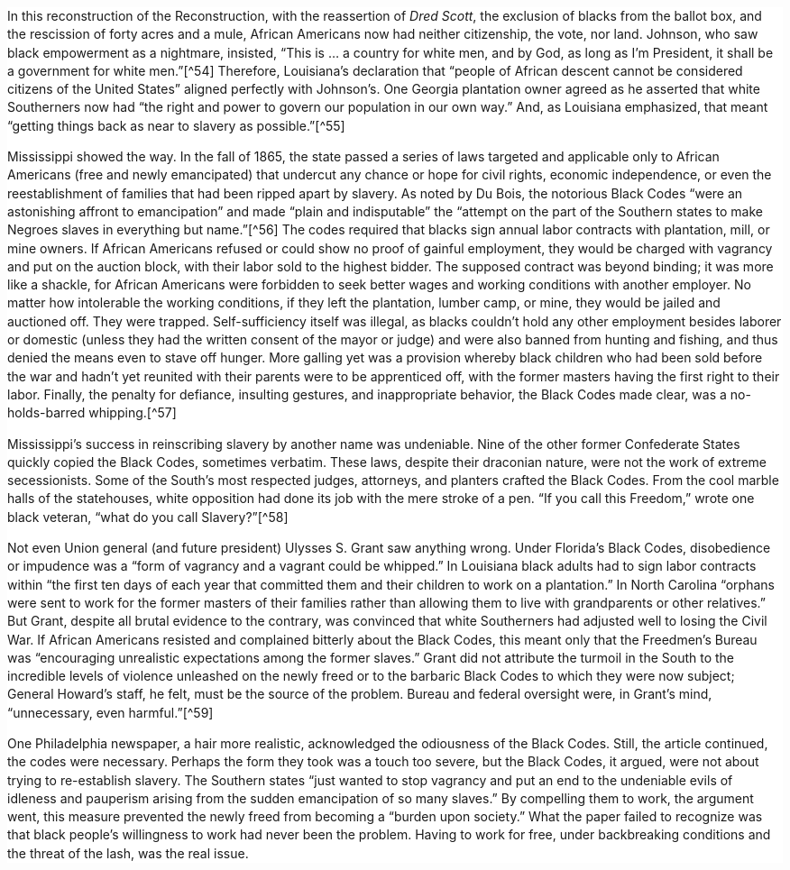 In this reconstruction of the Reconstruction, with the reassertion of _Dred Scott_, the exclusion of blacks from the ballot box, and the rescission of forty acres and a mule, African Americans now had neither citizenship, the vote, nor land. Johnson, who saw black empowerment as a nightmare, insisted, “This is … a country for white men, and by God, as long as I’m President, it shall be a government for white men.”[^54] Therefore, Louisiana’s declaration that “people of African descent cannot be considered citizens of the United States” aligned perfectly with Johnson’s. One Georgia plantation owner agreed as he asserted that white Southerners now had “the right and power to govern our population in our own way.” And, as Louisiana emphasized, that meant “getting things back as near to slavery as possible.”[^55]

Mississippi showed the way. In the fall of 1865, the state passed a series of laws targeted and applicable only to African Americans (free and newly emancipated) that undercut any chance or hope for civil rights, economic independence, or even the reestablishment of families that had been ripped apart by slavery. As noted by Du Bois, the notorious Black Codes “were an astonishing affront to emancipation” and made “plain and indisputable” the “attempt on the part of the Southern states to make Negroes slaves in everything but name.”[^56] The codes required that blacks sign annual labor contracts with plantation, mill, or mine owners. If African Americans refused or could show no proof of gainful employment, they would be charged with vagrancy and put on the auction block, with their labor sold to the highest bidder. The supposed contract was beyond binding; it was more like a shackle, for African Americans were forbidden to seek better wages and working conditions with another employer. No matter how intolerable the working conditions, if they left the plantation, lumber camp, or mine, they would be jailed and auctioned off. They were trapped. Self-sufficiency itself was illegal, as blacks couldn’t hold any other employment besides laborer or domestic (unless they had the written consent of the mayor or judge) and were also banned from hunting and fishing, and thus denied the means even to stave off hunger. More galling yet was a provision whereby black children who had been sold before the war and hadn’t yet reunited with their parents were to be apprenticed off, with the former masters having the first right to their labor. Finally, the penalty for defiance, insulting gestures, and inappropriate behavior, the Black Codes made clear, was a no-holds-barred whipping.[^57]

Mississippi’s success in reinscribing slavery by another name was undeniable. Nine of the other former Confederate States quickly copied the Black Codes, sometimes verbatim. These laws, despite their draconian nature, were not the work of extreme secessionists. Some of the South’s most respected judges, attorneys, and planters crafted the Black Codes. From the cool marble halls of the statehouses, white opposition had done its job with the mere stroke of a pen. “If you call this Freedom,” wrote one black veteran, “what do you call Slavery?”[^58]

Not even Union general (and future president) Ulysses S. Grant saw anything wrong. Under Florida’s Black Codes, disobedience or impudence was a “form of vagrancy and a vagrant could be whipped.” In Louisiana black adults had to sign labor contracts within “the first ten days of each year that committed them and their children to work on a plantation.” In North Carolina “orphans were sent to work for the former masters of their families rather than allowing them to live with grandparents or other relatives.” But Grant, despite all brutal evidence to the contrary, was convinced that white Southerners had adjusted well to losing the Civil War. If African Americans resisted and complained bitterly about the Black Codes, this meant only that the Freedmen’s Bureau was “encouraging unrealistic expectations among the former slaves.” Grant did not attribute the turmoil in the South to the incredible levels of violence unleashed on the newly freed or to the barbaric Black Codes to which they were now subject; General Howard’s staff, he felt, must be the source of the problem. Bureau and federal oversight were, in Grant’s mind, “unnecessary, even harmful.”[^59]

One Philadelphia newspaper, a hair more realistic, acknowledged the odiousness of the Black Codes. Still, the article continued, the codes were necessary. Perhaps the form they took was a touch too severe, but the Black Codes, it argued, were not about trying to re-establish slavery. The Southern states “just wanted to stop vagrancy and put an end to the undeniable evils of idleness and pauperism arising from the sudden emancipation of so many slaves.” By compelling them to work, the argument went, this measure prevented the newly freed from becoming a “burden upon society.” What the paper failed to recognize was that black people’s willingness to work had never been the problem. Having to work for free, under backbreaking conditions and the threat of the lash, was the real issue.
